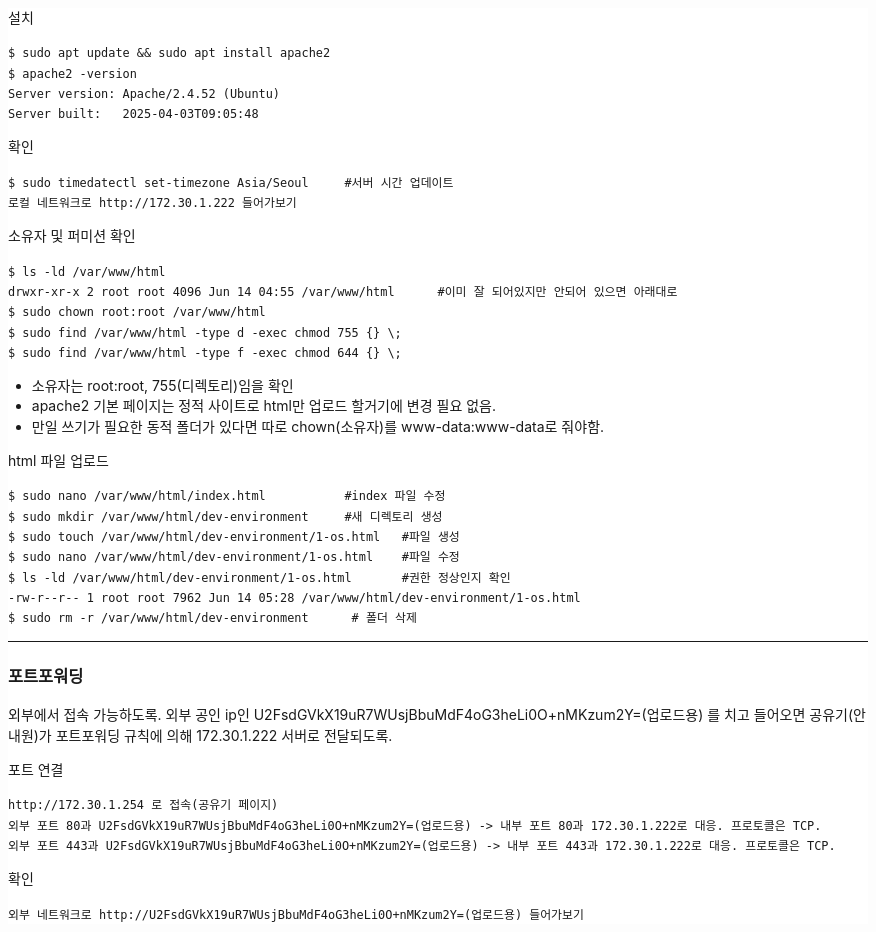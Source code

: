설치
```
$ sudo apt update && sudo apt install apache2
$ apache2 -version
Server version: Apache/2.4.52 (Ubuntu)
Server built:   2025-04-03T09:05:48
```

확인
```
$ sudo timedatectl set-timezone Asia/Seoul     #서버 시간 업데이트
로컬 네트워크로 http://172.30.1.222 들어가보기
```

소유자 및 퍼미션 확인
```
$ ls -ld /var/www/html
drwxr-xr-x 2 root root 4096 Jun 14 04:55 /var/www/html      #이미 잘 되어있지만 안되어 있으면 아래대로
$ sudo chown root:root /var/www/html
$ sudo find /var/www/html -type d -exec chmod 755 {} \;
$ sudo find /var/www/html -type f -exec chmod 644 {} \;
```
* 소유자는 root:root, 755(디렉토리)임을 확인
* apache2 기본 페이지는 정적 사이트로 html만 업로드 할거기에 변경 필요 없음.
* 만일 쓰기가 필요한 동적 폴더가 있다면 따로 chown(소유자)를 www-data:www-data로 줘야함.

html 파일 업로드
```
$ sudo nano /var/www/html/index.html           #index 파일 수정
$ sudo mkdir /var/www/html/dev-environment     #새 디렉토리 생성
$ sudo touch /var/www/html/dev-environment/1-os.html   #파일 생성
$ sudo nano /var/www/html/dev-environment/1-os.html    #파일 수정
$ ls -ld /var/www/html/dev-environment/1-os.html       #권한 정상인지 확인
-rw-r--r-- 1 root root 7962 Jun 14 05:28 /var/www/html/dev-environment/1-os.html
$ sudo rm -r /var/www/html/dev-environment      # 폴더 삭제
```

---
### 포트포워딩

외부에서 접속 가능하도록.
외부 공인 ip인 U2FsdGVkX19uR7WUsjBbuMdF4oG3heLi0O+nMKzum2Y=(업로드용) 를 치고 들어오면 공유기(안내원)가 포트포워딩 규칙에 의해 172.30.1.222 서버로 전달되도록.

포트 연결
```
http://172.30.1.254 로 접속(공유기 페이지)
외부 포트 80과 U2FsdGVkX19uR7WUsjBbuMdF4oG3heLi0O+nMKzum2Y=(업로드용) -> 내부 포트 80과 172.30.1.222로 대응. 프로토콜은 TCP.
외부 포트 443과 U2FsdGVkX19uR7WUsjBbuMdF4oG3heLi0O+nMKzum2Y=(업로드용) -> 내부 포트 443과 172.30.1.222로 대응. 프로토콜은 TCP.
```

확인
```
외부 네트워크로 http://U2FsdGVkX19uR7WUsjBbuMdF4oG3heLi0O+nMKzum2Y=(업로드용) 들어가보기
```
